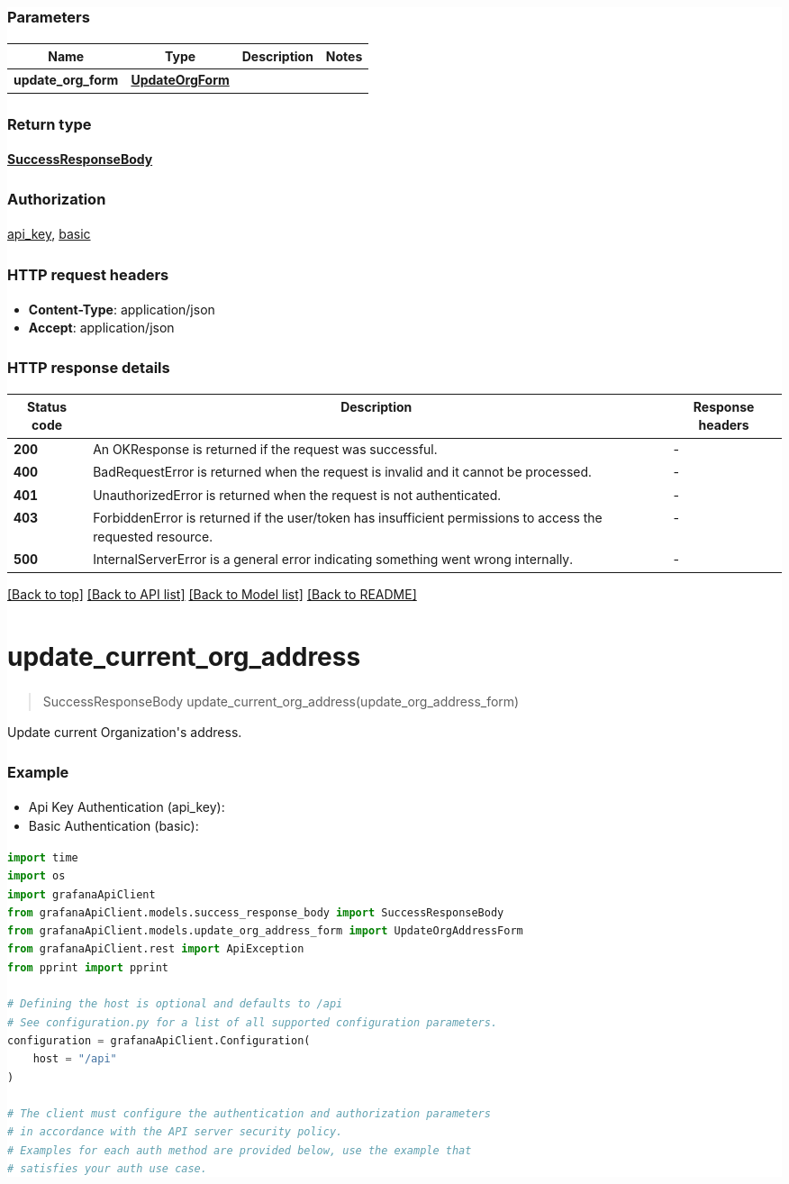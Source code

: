 

### Parameters

Name | Type | Description  | Notes
------------- | ------------- | ------------- | -------------
 **update_org_form** | [**UpdateOrgForm**](UpdateOrgForm.md)|  | 

### Return type

[**SuccessResponseBody**](SuccessResponseBody.md)

### Authorization

[api_key](../README.md#api_key), [basic](../README.md#basic)

### HTTP request headers

 - **Content-Type**: application/json
 - **Accept**: application/json

### HTTP response details
| Status code | Description | Response headers |
|-------------|-------------|------------------|
**200** | An OKResponse is returned if the request was successful. |  -  |
**400** | BadRequestError is returned when the request is invalid and it cannot be processed. |  -  |
**401** | UnauthorizedError is returned when the request is not authenticated. |  -  |
**403** | ForbiddenError is returned if the user/token has insufficient permissions to access the requested resource. |  -  |
**500** | InternalServerError is a general error indicating something went wrong internally. |  -  |

[[Back to top]](#) [[Back to API list]](../README.md#documentation-for-api-endpoints) [[Back to Model list]](../README.md#documentation-for-models) [[Back to README]](../README.md)

# **update_current_org_address**
> SuccessResponseBody update_current_org_address(update_org_address_form)

Update current Organization's address.

### Example

* Api Key Authentication (api_key):
* Basic Authentication (basic):
```python
import time
import os
import grafanaApiClient
from grafanaApiClient.models.success_response_body import SuccessResponseBody
from grafanaApiClient.models.update_org_address_form import UpdateOrgAddressForm
from grafanaApiClient.rest import ApiException
from pprint import pprint

# Defining the host is optional and defaults to /api
# See configuration.py for a list of all supported configuration parameters.
configuration = grafanaApiClient.Configuration(
    host = "/api"
)

# The client must configure the authentication and authorization parameters
# in accordance with the API server security policy.
# Examples for each auth method are provided below, use the example that
# satisfies your auth use case.

```